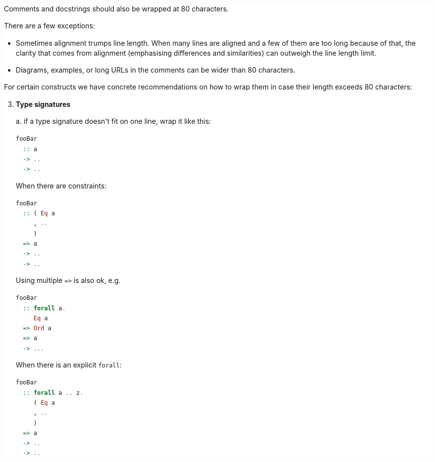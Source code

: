    Comments and docstrings should also be wrapped at 80 characters.

   There are a few exceptions:

   * Sometimes alignment trumps line length. When many lines are aligned and a
     few of them are too long because of that, the clarity that comes from
     alignment (emphasising differences and similarities) can outweigh the line
     length limit.

   * Diagrams, examples, or long URLs in the comments can be wider than 80
     characters.

   For certain constructs we have concrete recommendations on how to wrap them
   in case their length exceeds 80 characters:

3. __Type signatures__

   a. if a type signature doesn't fit on one line, wrap it like
      this:

      ```haskell
      fooBar
        :: a
        -> ..
        -> ..
      ```

      When there are constraints:

      ```haskell
      fooBar
        :: ( Eq a
           , ..
           )
        => a
        -> ..
        -> ..
      ```

      Using multiple `=>` is also ok, e.g.

      ```haskell
      fooBar
        :: forall a.
           Eq a
        => Ord a
        => a
        -> ...
      ```

      When there is an explicit `forall`:

      ```haskell
      fooBar
        :: forall a .. z.
           ( Eq a
           , ..
           )
        => a
        -> ..
        -> ..
      ```
